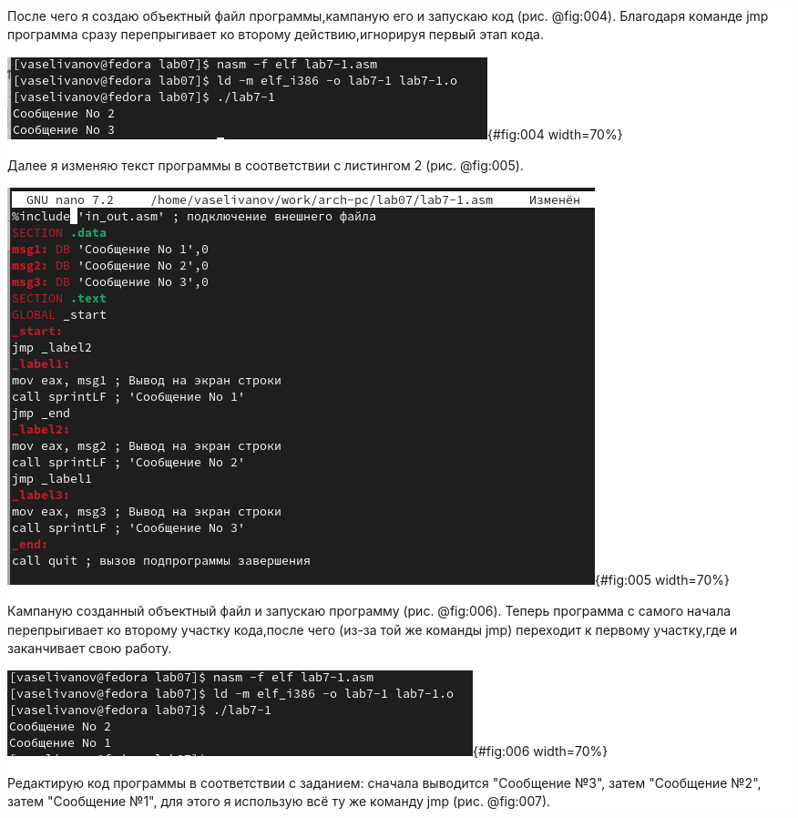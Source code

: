 
После чего я создаю объектный файл программы,кампаную его и запускаю код (рис. @fig:004). Благодаря команде jmp программа сразу перепрыгивает ко второму действию,игнорируя первый этап кода.

![Запуск кода](image/4.png){#fig:004 width=70%}

Далее я изменяю текст программы в соответствии с листингом 2 (рис. @fig:005).

![Редактирование программы](image/5.png){#fig:005 width=70%}

Кампаную созданный объектный файл и запускаю программу (рис. @fig:006). Теперь программа с самого начала перепрыгивает ко второму участку кода,после чего (из-за той же команды jmp) переходит к первому участку,где и заканчивает свою работу.

![Запуск программы](image/6.png){#fig:006 width=70%}

Редактирую код программы в соответствии с заданием: сначала выводится "Сообщение №3", затем "Сообщение №2", затем "Сообщение №1", для этого я использую всё ту же команду jmp (рис. @fig:007).
